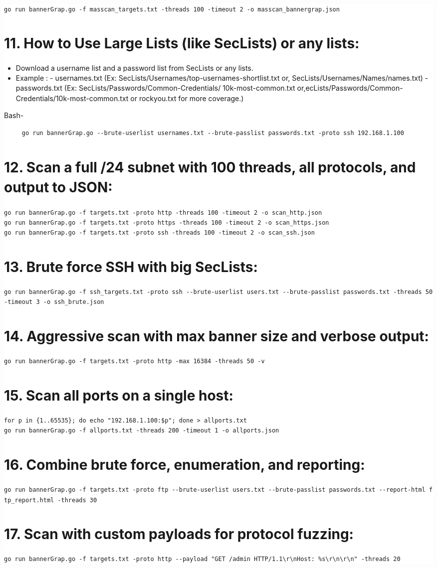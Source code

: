     go run bannerGrap.go -f masscan_targets.txt -threads 100 -timeout 2 -o masscan_bannergrap.json

# 11. How to Use Large Lists (like SecLists) or any lists:

  - Download a username list and a password list from SecLists or any lists.
  - Example :
           - usernames.txt (Ex: SecLists/Usernames/top-usernames-shortlist.txt or, SecLists/Usernames/Names/names.txt)
           - passwords.txt (Ex: SecLists/Passwords/Common-Credentials/       10k-most-common.txt or,ecLists/Passwords/Common-Credentials/10k-most-common.txt
          or rockyou.txt for more coverage.)

  Bash-
       
         go run bannerGrap.go --brute-userlist usernames.txt --brute-passlist passwords.txt -proto ssh 192.168.1.100         

# 12. Scan a full /24 subnet with 100 threads, all protocols, and output to JSON:

    go run bannerGrap.go -f targets.txt -proto http -threads 100 -timeout 2 -o scan_http.json
    go run bannerGrap.go -f targets.txt -proto https -threads 100 -timeout 2 -o scan_https.json
    go run bannerGrap.go -f targets.txt -proto ssh -threads 100 -timeout 2 -o scan_ssh.json

# 13. Brute force SSH with big SecLists:

    go run bannerGrap.go -f ssh_targets.txt -proto ssh --brute-userlist users.txt --brute-passlist passwords.txt -threads 50 -timeout 3 -o ssh_brute.json

# 14. Aggressive scan with max banner size and verbose output:

    go run bannerGrap.go -f targets.txt -proto http -max 16384 -threads 50 -v

# 15. Scan all ports on a single host:

    for p in {1..65535}; do echo "192.168.1.100:$p"; done > allports.txt
    go run bannerGrap.go -f allports.txt -threads 200 -timeout 1 -o allports.json

# 16. Combine brute force, enumeration, and reporting:

    go run bannerGrap.go -f targets.txt -proto ftp --brute-userlist users.txt --brute-passlist passwords.txt --report-html ftp_report.html -threads 30

# 17. Scan with custom payloads for protocol fuzzing:

    go run bannerGrap.go -f targets.txt -proto http --payload "GET /admin HTTP/1.1\r\nHost: %s\r\n\r\n" -threads 20
